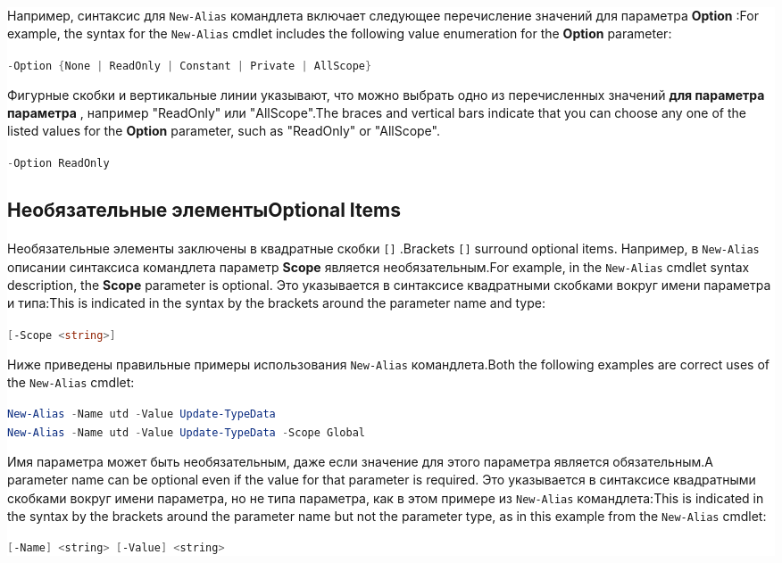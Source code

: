   <span data-ttu-id="bd3e6-188">Например, синтаксис для `New-Alias` командлета включает следующее перечисление значений для параметра **Option** :</span><span class="sxs-lookup"><span data-stu-id="bd3e6-188">For example, the syntax for the `New-Alias` cmdlet includes the following value enumeration for the **Option** parameter:</span></span>

  ```powershell
  -Option {None | ReadOnly | Constant | Private | AllScope}
  ```

  <span data-ttu-id="bd3e6-189">Фигурные скобки и вертикальные линии указывают, что можно выбрать одно из перечисленных значений **для параметра параметра** , например "ReadOnly" или "AllScope".</span><span class="sxs-lookup"><span data-stu-id="bd3e6-189">The braces and vertical bars indicate that you can choose any one of the listed values for the **Option** parameter, such as "ReadOnly" or "AllScope".</span></span>

  ```powershell
  -Option ReadOnly
  ```

## <a name="optional-items"></a><span data-ttu-id="bd3e6-190">Необязательные элементы</span><span class="sxs-lookup"><span data-stu-id="bd3e6-190">Optional Items</span></span>

<span data-ttu-id="bd3e6-191">Необязательные элементы заключены в квадратные скобки `[]` .</span><span class="sxs-lookup"><span data-stu-id="bd3e6-191">Brackets `[]` surround optional items.</span></span> <span data-ttu-id="bd3e6-192">Например, в `New-Alias` описании синтаксиса командлета параметр **Scope** является необязательным.</span><span class="sxs-lookup"><span data-stu-id="bd3e6-192">For example, in the `New-Alias` cmdlet syntax description, the **Scope** parameter is optional.</span></span> <span data-ttu-id="bd3e6-193">Это указывается в синтаксисе квадратными скобками вокруг имени параметра и типа:</span><span class="sxs-lookup"><span data-stu-id="bd3e6-193">This is indicated in the syntax by the brackets around the parameter name and type:</span></span>

```powershell
[-Scope <string>]
```

<span data-ttu-id="bd3e6-194">Ниже приведены правильные примеры использования `New-Alias` командлета.</span><span class="sxs-lookup"><span data-stu-id="bd3e6-194">Both the following examples are correct uses of the `New-Alias` cmdlet:</span></span>

```powershell
New-Alias -Name utd -Value Update-TypeData
New-Alias -Name utd -Value Update-TypeData -Scope Global
```

<span data-ttu-id="bd3e6-195">Имя параметра может быть необязательным, даже если значение для этого параметра является обязательным.</span><span class="sxs-lookup"><span data-stu-id="bd3e6-195">A parameter name can be optional even if the value for that parameter is required.</span></span> <span data-ttu-id="bd3e6-196">Это указывается в синтаксисе квадратными скобками вокруг имени параметра, но не типа параметра, как в этом примере из `New-Alias` командлета:</span><span class="sxs-lookup"><span data-stu-id="bd3e6-196">This is indicated in the syntax by the brackets around the parameter name but not the parameter type, as in this example from the `New-Alias` cmdlet:</span></span>

```powershell
[-Name] <string> [-Value] <string>
```
